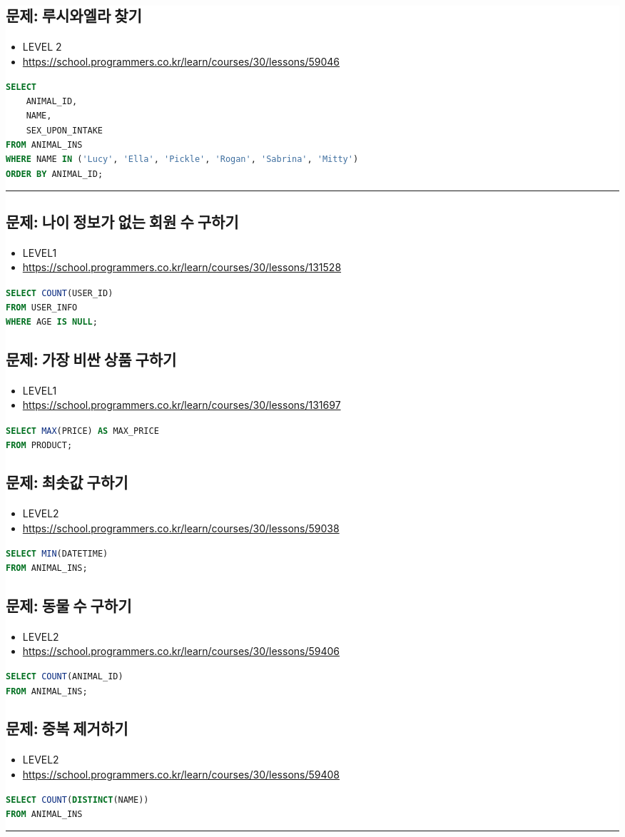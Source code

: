 ## 문제: 루시와엘라 찾기
- LEVEL 2
- https://school.programmers.co.kr/learn/courses/30/lessons/59046
```sql
SELECT 
    ANIMAL_ID,
    NAME,
    SEX_UPON_INTAKE
FROM ANIMAL_INS
WHERE NAME IN ('Lucy', 'Ella', 'Pickle', 'Rogan', 'Sabrina', 'Mitty')
ORDER BY ANIMAL_ID;
```

---

## 문제: 나이 정보가 없는 회원 수 구하기
- LEVEL1
- https://school.programmers.co.kr/learn/courses/30/lessons/131528
```SQL
SELECT COUNT(USER_ID)
FROM USER_INFO
WHERE AGE IS NULL;
```

## 문제: 가장 비싼 상품 구하기
- LEVEL1
- https://school.programmers.co.kr/learn/courses/30/lessons/131697
```SQL
SELECT MAX(PRICE) AS MAX_PRICE
FROM PRODUCT;
```

## 문제: 최솟값 구하기
- LEVEL2
- https://school.programmers.co.kr/learn/courses/30/lessons/59038
```SQL
SELECT MIN(DATETIME)
FROM ANIMAL_INS;
```

## 문제: 동물 수 구하기
- LEVEL2
- https://school.programmers.co.kr/learn/courses/30/lessons/59406
```SQL
SELECT COUNT(ANIMAL_ID)
FROM ANIMAL_INS;
```

## 문제: 중복 제거하기
- LEVEL2
- https://school.programmers.co.kr/learn/courses/30/lessons/59408
```SQL
SELECT COUNT(DISTINCT(NAME))
FROM ANIMAL_INS
```

---